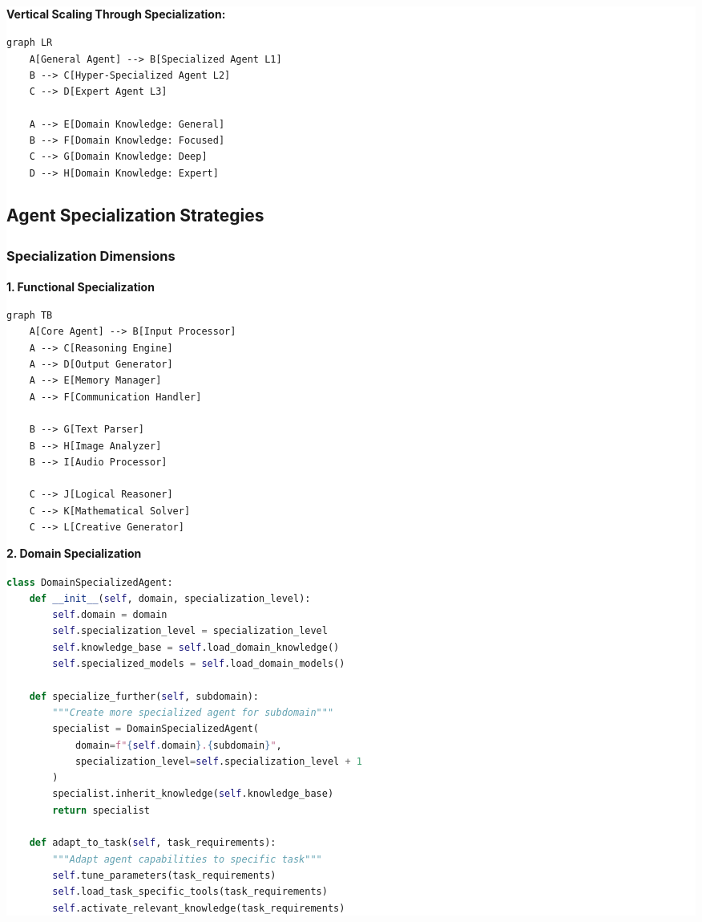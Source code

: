 **Vertical Scaling Through Specialization:**
```mermaid
graph LR
    A[General Agent] --> B[Specialized Agent L1]
    B --> C[Hyper-Specialized Agent L2]
    C --> D[Expert Agent L3]
    
    A --> E[Domain Knowledge: General]
    B --> F[Domain Knowledge: Focused]
    C --> G[Domain Knowledge: Deep]
    D --> H[Domain Knowledge: Expert]
```

## Agent Specialization Strategies

### Specialization Dimensions

**1. Functional Specialization**
```mermaid
graph TB
    A[Core Agent] --> B[Input Processor]
    A --> C[Reasoning Engine]
    A --> D[Output Generator]
    A --> E[Memory Manager]
    A --> F[Communication Handler]
    
    B --> G[Text Parser]
    B --> H[Image Analyzer]
    B --> I[Audio Processor]
    
    C --> J[Logical Reasoner]
    C --> K[Mathematical Solver]
    C --> L[Creative Generator]
```

**2. Domain Specialization**
```python
class DomainSpecializedAgent:
    def __init__(self, domain, specialization_level):
        self.domain = domain
        self.specialization_level = specialization_level
        self.knowledge_base = self.load_domain_knowledge()
        self.specialized_models = self.load_domain_models()
        
    def specialize_further(self, subdomain):
        """Create more specialized agent for subdomain"""
        specialist = DomainSpecializedAgent(
            domain=f"{self.domain}.{subdomain}",
            specialization_level=self.specialization_level + 1
        )
        specialist.inherit_knowledge(self.knowledge_base)
        return specialist
    
    def adapt_to_task(self, task_requirements):
        """Adapt agent capabilities to specific task"""
        self.tune_parameters(task_requirements)
        self.load_task_specific_tools(task_requirements)
        self.activate_relevant_knowledge(task_requirements)
```
